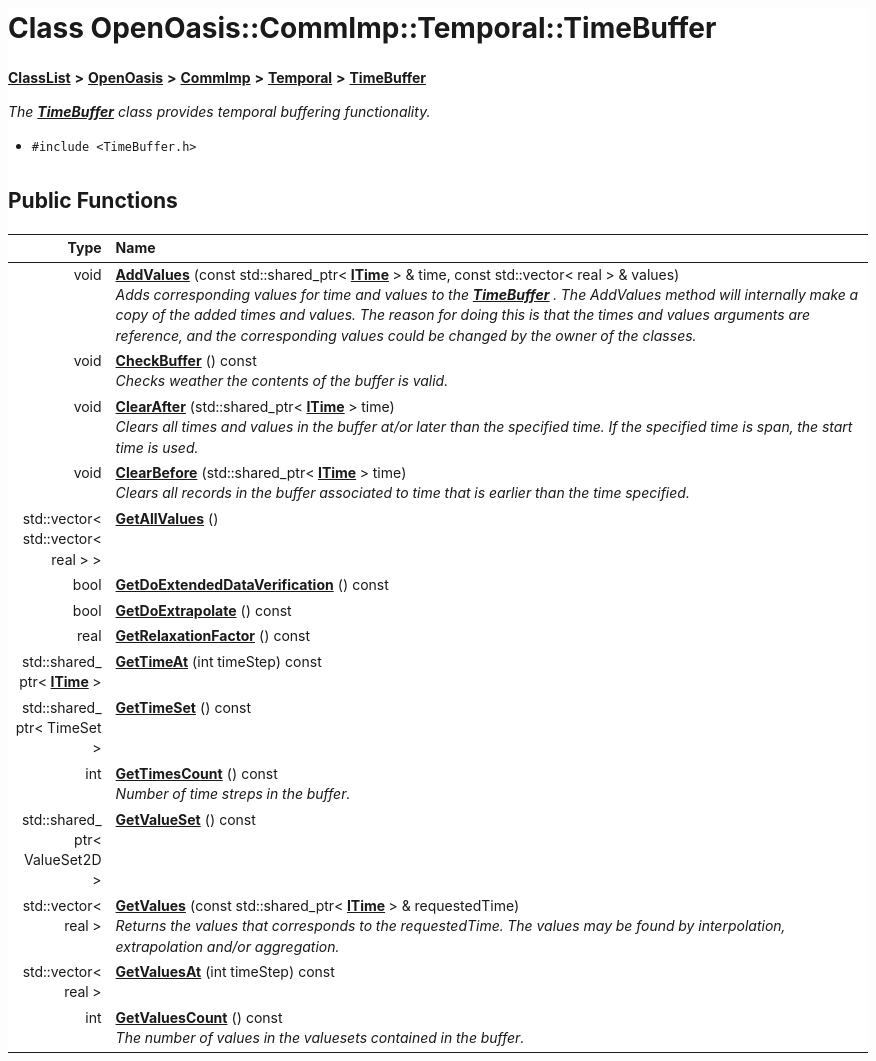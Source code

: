 

# Class OpenOasis::CommImp::Temporal::TimeBuffer



[**ClassList**](annotated.md) **>** [**OpenOasis**](namespace_open_oasis.md) **>** [**CommImp**](namespace_open_oasis_1_1_comm_imp.md) **>** [**Temporal**](namespace_open_oasis_1_1_comm_imp_1_1_temporal.md) **>** [**TimeBuffer**](class_open_oasis_1_1_comm_imp_1_1_temporal_1_1_time_buffer.md)



_The_ [_**TimeBuffer**_](class_open_oasis_1_1_comm_imp_1_1_temporal_1_1_time_buffer.md) _class provides temporal buffering functionality._

* `#include <TimeBuffer.h>`





































## Public Functions

| Type | Name |
| ---: | :--- |
|  void | [**AddValues**](#function-addvalues) (const std::shared\_ptr&lt; [**ITime**](class_open_oasis_1_1_i_time.md) &gt; & time, const std::vector&lt; real &gt; & values) <br>_Adds corresponding values for time and values to the_ [_**TimeBuffer**_](class_open_oasis_1_1_comm_imp_1_1_temporal_1_1_time_buffer.md) _. The AddValues method will internally make a copy of the added times and values. The reason for doing this is that the times and values arguments are reference, and the corresponding values could be changed by the owner of the classes._ |
|  void | [**CheckBuffer**](#function-checkbuffer) () const<br>_Checks weather the contents of the buffer is valid._  |
|  void | [**ClearAfter**](#function-clearafter) (std::shared\_ptr&lt; [**ITime**](class_open_oasis_1_1_i_time.md) &gt; time) <br>_Clears all times and values in the buffer at/or later than the specified time. If the specified time is span, the start time is used._  |
|  void | [**ClearBefore**](#function-clearbefore) (std::shared\_ptr&lt; [**ITime**](class_open_oasis_1_1_i_time.md) &gt; time) <br>_Clears all records in the buffer associated to time that is earlier than the time specified._  |
|  std::vector&lt; std::vector&lt; real &gt; &gt; | [**GetAllValues**](#function-getallvalues) () <br> |
|  bool | [**GetDoExtendedDataVerification**](#function-getdoextendeddataverification) () const<br> |
|  bool | [**GetDoExtrapolate**](#function-getdoextrapolate) () const<br> |
|  real | [**GetRelaxationFactor**](#function-getrelaxationfactor) () const<br> |
|  std::shared\_ptr&lt; [**ITime**](class_open_oasis_1_1_i_time.md) &gt; | [**GetTimeAt**](#function-gettimeat) (int timeStep) const<br> |
|  std::shared\_ptr&lt; TimeSet &gt; | [**GetTimeSet**](#function-gettimeset) () const<br> |
|  int | [**GetTimesCount**](#function-gettimescount) () const<br>_Number of time streps in the buffer._  |
|  std::shared\_ptr&lt; ValueSet2D &gt; | [**GetValueSet**](#function-getvalueset) () const<br> |
|  std::vector&lt; real &gt; | [**GetValues**](#function-getvalues) (const std::shared\_ptr&lt; [**ITime**](class_open_oasis_1_1_i_time.md) &gt; & requestedTime) <br>_Returns the values that corresponds to the requestedTime. The values may be found by interpolation, extrapolation and/or aggregation._  |
|  std::vector&lt; real &gt; | [**GetValuesAt**](#function-getvaluesat) (int timeStep) const<br> |
|  int | [**GetValuesCount**](#function-getvaluescount) () const<br>_The number of values in the valuesets contained in the buffer._  |